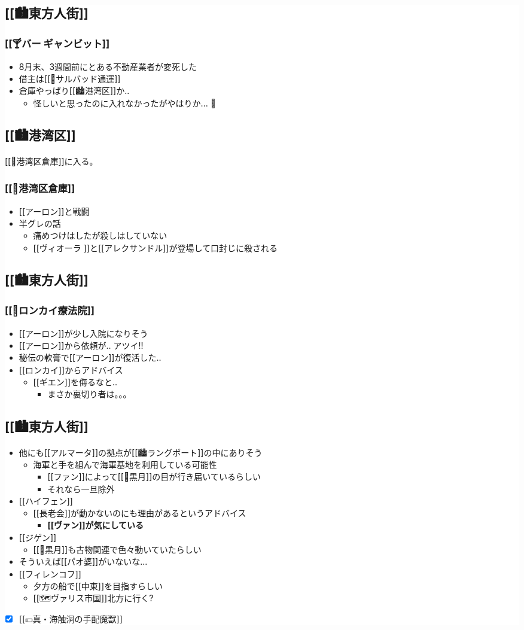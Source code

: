 ## [[🏙️東方人街]]

### [[🍸バー ギャンビット]]

- 8月末、3週間前にとある不動産業者が変死した
- 借主は[[🏢サルバッド通運]]
- 倉庫やっぱり[[🏙️港湾区]]か..
	- 怪しいと思ったのに入れなかったがやはりか... 🤔

## [[🏙️港湾区]]

[[🚪港湾区倉庫]]に入る。

### [[🚪港湾区倉庫]]

- [[アーロン]]と戦闘
- 半グレの話
	- 痛めつけはしたが殺しはしていない
	- [[ヴィオーラ ]]と[[アレクサンドル]]が登場して口封じに殺される


## [[🏙️東方人街]]


### [[🏥ロンカイ療法院]]

- [[アーロン]]が少し入院になりそう
- [[アーロン]]から依頼が.. アツイ!!
- 秘伝の軟膏で[[アーロン]]が復活した..
- [[ロンカイ]]からアドバイス
	- [[ギエン]]を侮るなと..
		- まさか裏切り者は。。。


## [[🏙️東方人街]]

- 他にも[[アルマータ]]の拠点が[[🏙️ラングポート]]の中にありそう
	- 海軍と手を組んで海軍基地を利用している可能性
		- [[ファン]]によって[[🏢黒月]]の目が行き届いているらしい
		- それなら一旦除外
- [[ハイフェン]]
	- [[長老会]]が動かないのにも理由があるというアドバイス
		- **[[ヴァン]]が気にしている**
- [[ジゲン]]
	- [[🏢黒月]]も古物関連で色々動いていたらしい
- そういえば[[パオ婆]]がいないな...
- [[フィレンコフ]]
	- 夕方の船で[[中東]]を目指すらしい
	- [[🗺️ヴァリス市国]]北方に行く?
- [x] [[💵真・海触洞の手配魔獣]]
